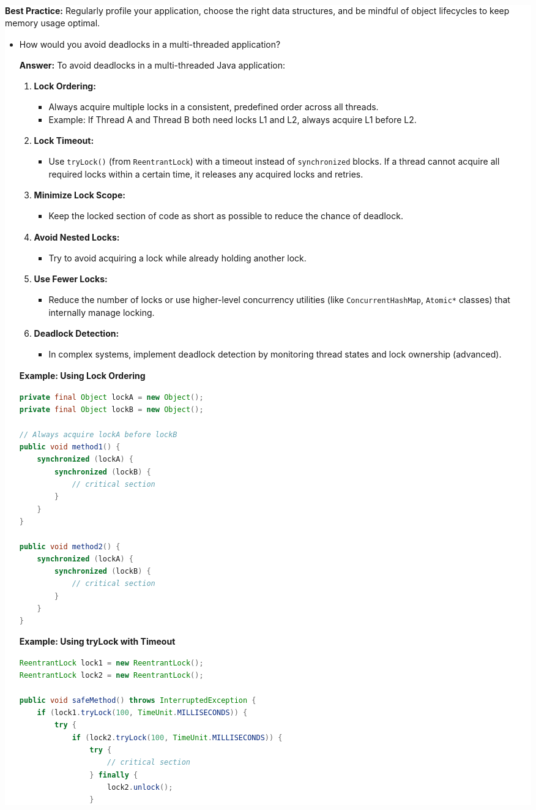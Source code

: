   **Best Practice:**
  Regularly profile your application, choose the right data structures, and be mindful of object lifecycles to keep memory usage optimal.
- How would you avoid deadlocks in a multi-threaded application?

  **Answer:**
  To avoid deadlocks in a multi-threaded Java application:

  1. **Lock Ordering:**
     - Always acquire multiple locks in a consistent, predefined order across all threads.
     - Example: If Thread A and Thread B both need locks L1 and L2, always acquire L1 before L2.

  2. **Lock Timeout:**
     - Use `tryLock()` (from `ReentrantLock`) with a timeout instead of `synchronized` blocks. If a thread cannot acquire all required locks within a certain time, it releases any acquired locks and retries.

  3. **Minimize Lock Scope:**
     - Keep the locked section of code as short as possible to reduce the chance of deadlock.

  4. **Avoid Nested Locks:**
     - Try to avoid acquiring a lock while already holding another lock.

  5. **Use Fewer Locks:**
     - Reduce the number of locks or use higher-level concurrency utilities (like `ConcurrentHashMap`, `Atomic*` classes) that internally manage locking.

  6. **Deadlock Detection:**
     - In complex systems, implement deadlock detection by monitoring thread states and lock ownership (advanced).

  **Example: Using Lock Ordering**
  ```java
  private final Object lockA = new Object();
  private final Object lockB = new Object();

  // Always acquire lockA before lockB
  public void method1() {
      synchronized (lockA) {
          synchronized (lockB) {
              // critical section
          }
      }
  }

  public void method2() {
      synchronized (lockA) {
          synchronized (lockB) {
              // critical section
          }
      }
  }
  ```

  **Example: Using tryLock with Timeout**
  ```java
  ReentrantLock lock1 = new ReentrantLock();
  ReentrantLock lock2 = new ReentrantLock();

  public void safeMethod() throws InterruptedException {
      if (lock1.tryLock(100, TimeUnit.MILLISECONDS)) {
          try {
              if (lock2.tryLock(100, TimeUnit.MILLISECONDS)) {
                  try {
                      // critical section
                  } finally {
                      lock2.unlock();
                  }
  ```